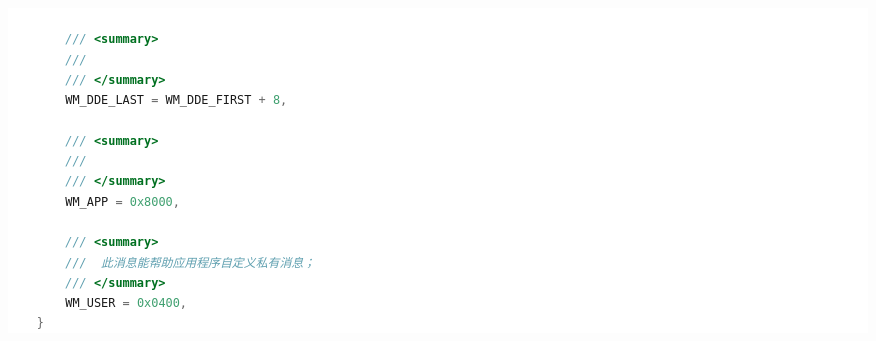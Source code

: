 ```csharp

        /// <summary>
        ///   
        /// </summary>
        WM_DDE_LAST = WM_DDE_FIRST + 8,

        /// <summary>
        /// 
        /// </summary>
        WM_APP = 0x8000,

        /// <summary>
        ///  此消息能帮助应用程序自定义私有消息；
        /// </summary>
        WM_USER = 0x0400,
    }

```
